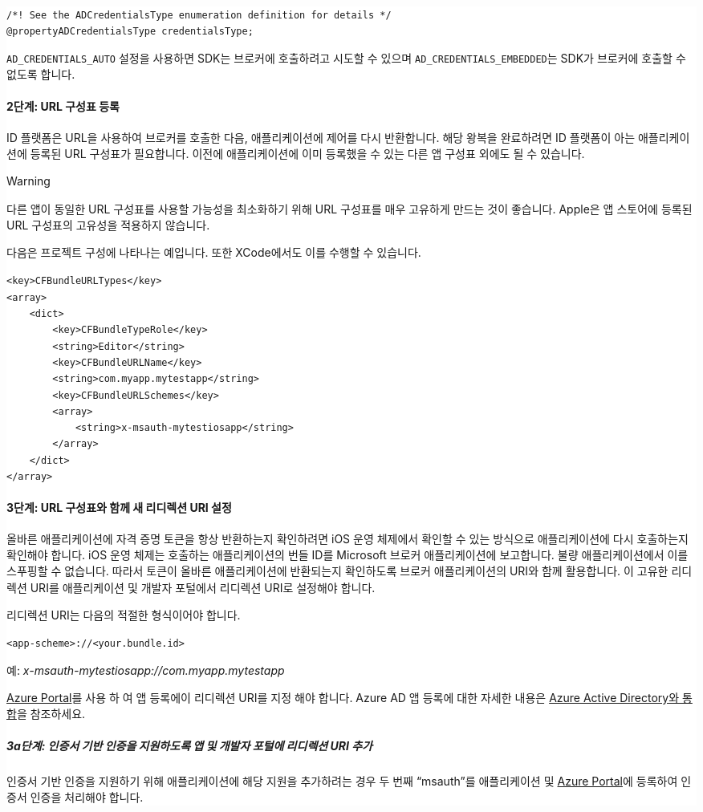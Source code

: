 ```
/*! See the ADCredentialsType enumeration definition for details */
@propertyADCredentialsType credentialsType;
```
`AD_CREDENTIALS_AUTO` 설정을 사용하면 SDK는 브로커에 호출하려고 시도할 수 있으며 `AD_CREDENTIALS_EMBEDDED`는 SDK가 브로커에 호출할 수 없도록 합니다.

#### <a name="step-2-registering-a-url-scheme"></a>2단계: URL 구성표 등록

ID 플랫폼은 URL을 사용하여 브로커를 호출한 다음, 애플리케이션에 제어를 다시 반환합니다. 해당 왕복을 완료하려면 ID 플랫폼이 아는 애플리케이션에 등록된 URL 구성표가 필요합니다. 이전에 애플리케이션에 이미 등록했을 수 있는 다른 앱 구성표 외에도 될 수 있습니다.

> [!WARNING]
> 다른 앱이 동일한 URL 구성표를 사용할 가능성을 최소화하기 위해 URL 구성표를 매우 고유하게 만드는 것이 좋습니다. Apple은 앱 스토어에 등록된 URL 구성표의 고유성을 적용하지 않습니다.

다음은 프로젝트 구성에 나타나는 예입니다. 또한 XCode에서도 이를 수행할 수 있습니다.

```
<key>CFBundleURLTypes</key>
<array>
    <dict>
        <key>CFBundleTypeRole</key>
        <string>Editor</string>
        <key>CFBundleURLName</key>
        <string>com.myapp.mytestapp</string>
        <key>CFBundleURLSchemes</key>
        <array>
            <string>x-msauth-mytestiosapp</string>
        </array>
    </dict>
</array>
```

#### <a name="step-3-establish-a-new-redirect-uri-with-your-url-scheme"></a>3단계: URL 구성표와 함께 새 리디렉션 URI 설정

올바른 애플리케이션에 자격 증명 토큰을 항상 반환하는지 확인하려면 iOS 운영 체제에서 확인할 수 있는 방식으로 애플리케이션에 다시 호출하는지 확인해야 합니다. iOS 운영 체제는 호출하는 애플리케이션의 번들 ID를 Microsoft 브로커 애플리케이션에 보고합니다. 불량 애플리케이션에서 이를 스푸핑할 수 없습니다. 따라서 토큰이 올바른 애플리케이션에 반환되는지 확인하도록 브로커 애플리케이션의 URI와 함께 활용합니다. 이 고유한 리디렉션 URI를 애플리케이션 및 개발자 포털에서 리디렉션 URI로 설정해야 합니다.

리디렉션 URI는 다음의 적절한 형식이어야 합니다.

`<app-scheme>://<your.bundle.id>`

예: *x-msauth-mytestiosapp://com.myapp.mytestapp*

[Azure Portal](https://portal.azure.com/)를 사용 하 여 앱 등록에이 리디렉션 URI를 지정 해야 합니다. Azure AD 앱 등록에 대한 자세한 내용은 [Azure Active Directory와 통합](../develop/active-directory-how-to-integrate.md?toc=/azure/active-directory/azuread-dev/toc.json&bc=/azure/active-directory/azuread-dev/breadcrumb/toc.json)을 참조하세요.

##### <a name="step-3a-add-a-redirect-uri-in-your-app-and-dev-portal-to-support-certificate-based-authentication"></a>3a단계: 인증서 기반 인증을 지원하도록 앱 및 개발자 포털에 리디렉션 URI 추가

인증서 기반 인증을 지원하기 위해 애플리케이션에 해당 지원을 추가하려는 경우 두 번째 “msauth”를 애플리케이션 및 [Azure Portal](https://portal.azure.com/)에 등록하여 인증서 인증을 처리해야 합니다.
